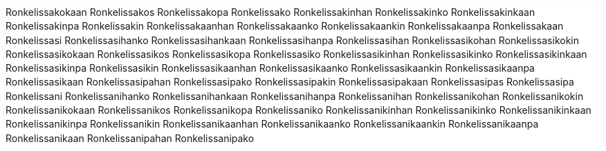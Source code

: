 Ronkelissakokaan
Ronkelissakos
Ronkelissakopa
Ronkelissako
Ronkelissakinhan
Ronkelissakinko
Ronkelissakinkaan
Ronkelissakinpa
Ronkelissakin
Ronkelissakaanhan
Ronkelissakaanko
Ronkelissakaankin
Ronkelissakaanpa
Ronkelissakaan
Ronkelissasi
Ronkelissasihanko
Ronkelissasihankaan
Ronkelissasihanpa
Ronkelissasihan
Ronkelissasikohan
Ronkelissasikokin
Ronkelissasikokaan
Ronkelissasikos
Ronkelissasikopa
Ronkelissasiko
Ronkelissasikinhan
Ronkelissasikinko
Ronkelissasikinkaan
Ronkelissasikinpa
Ronkelissasikin
Ronkelissasikaanhan
Ronkelissasikaanko
Ronkelissasikaankin
Ronkelissasikaanpa
Ronkelissasikaan
Ronkelissasipahan
Ronkelissasipako
Ronkelissasipakin
Ronkelissasipakaan
Ronkelissasipas
Ronkelissasipa
Ronkelissani
Ronkelissanihanko
Ronkelissanihankaan
Ronkelissanihanpa
Ronkelissanihan
Ronkelissanikohan
Ronkelissanikokin
Ronkelissanikokaan
Ronkelissanikos
Ronkelissanikopa
Ronkelissaniko
Ronkelissanikinhan
Ronkelissanikinko
Ronkelissanikinkaan
Ronkelissanikinpa
Ronkelissanikin
Ronkelissanikaanhan
Ronkelissanikaanko
Ronkelissanikaankin
Ronkelissanikaanpa
Ronkelissanikaan
Ronkelissanipahan
Ronkelissanipako